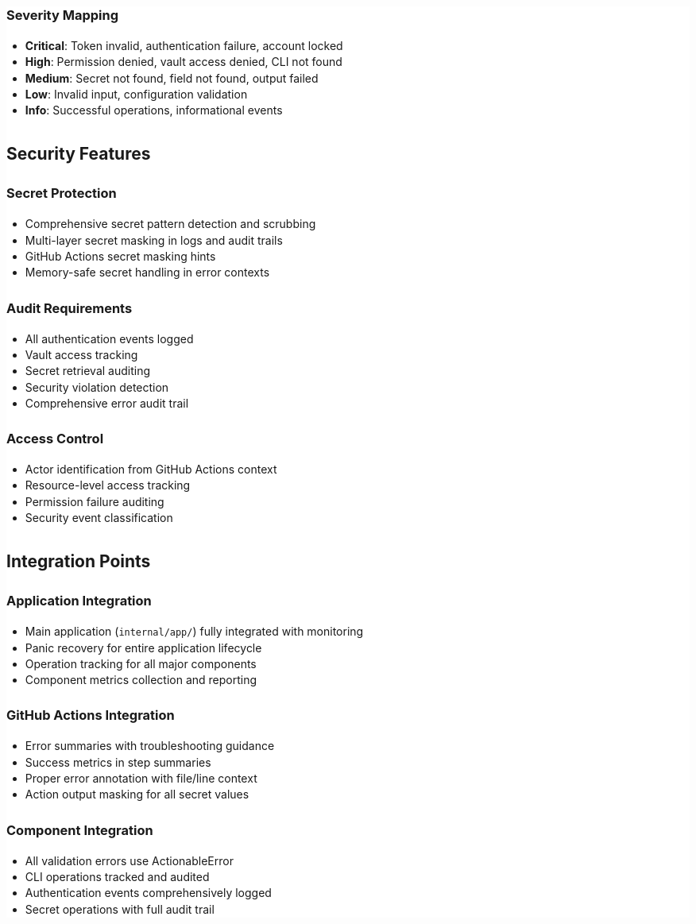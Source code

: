 ### Severity Mapping

- **Critical**: Token invalid, authentication failure, account locked
- **High**: Permission denied, vault access denied, CLI not found
- **Medium**: Secret not found, field not found, output failed
- **Low**: Invalid input, configuration validation
- **Info**: Successful operations, informational events

## Security Features

### Secret Protection

- Comprehensive secret pattern detection and scrubbing
- Multi-layer secret masking in logs and audit trails
- GitHub Actions secret masking hints
- Memory-safe secret handling in error contexts

### Audit Requirements

- All authentication events logged
- Vault access tracking
- Secret retrieval auditing
- Security violation detection
- Comprehensive error audit trail

### Access Control

- Actor identification from GitHub Actions context
- Resource-level access tracking
- Permission failure auditing
- Security event classification

## Integration Points

### Application Integration

- Main application (`internal/app/`) fully integrated with monitoring
- Panic recovery for entire application lifecycle
- Operation tracking for all major components
- Component metrics collection and reporting

### GitHub Actions Integration

- Error summaries with troubleshooting guidance
- Success metrics in step summaries
- Proper error annotation with file/line context
- Action output masking for all secret values

### Component Integration

- All validation errors use ActionableError
- CLI operations tracked and audited
- Authentication events comprehensively logged
- Secret operations with full audit trail
